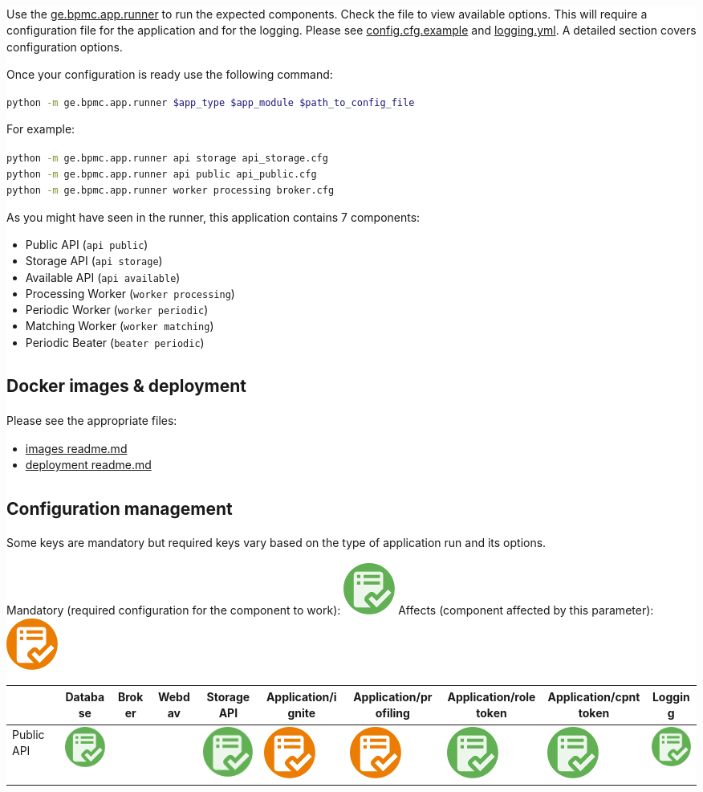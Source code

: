 Use the [ge.bpmc.app.runner](./ge.bpmc/ge/bpmc/app/runner.py) to run the expected components. Check the file to view available options.
This will require a configuration file for the application and for the logging. Please see [config.cfg.example](./ge.bpmc/docs/app/config.cfg.example) and [logging.yml](./ge.bpmc/docs/app/logging.yml). A detailed section covers configuration options.

Once your configuration is ready use the following command:

```sh
python -m ge.bpmc.app.runner $app_type $app_module $path_to_config_file
```
For example:
```sh
python -m ge.bpmc.app.runner api storage api_storage.cfg
python -m ge.bpmc.app.runner api public api_public.cfg
python -m ge.bpmc.app.runner worker processing broker.cfg
```

As you might have seen in the runner, this application contains 7 components:
- Public API (```api public```)
- Storage API (```api storage```)
- Available API (```api available```)
- Processing Worker (```worker processing```)
- Periodic Worker (```worker periodic```)
- Matching Worker (```worker matching```)
- Periodic Beater (```beater periodic```)

## Docker images & deployment

Please see the appropriate files:
- [images readme.md](./images/readme.md)
- [deployment readme.md](./deployment/readme.md)

## Configuration management

Some keys are mandatory but required keys vary based on the type of application run and its options.

Mandatory (required configuration for the component to work): ![Mandatory](./ge.bpmc/docs/images/mandatory.png)
Affects (component affected by this parameter): ![Affects](./ge.bpmc/docs/images/affects.png)

|  | Database | Broker | Webdav | Storage API | Application/ignite | Application/profiling | Application/roletoken | Application/cpnttoken |  Logging |
| ---------- | -------- | ------ | ----------- | ------ | ------------------ | --------------------- | --------------------- | --------------------- | ------- |
| Public API | ![Mandatory](./ge.bpmc/docs/images/mandatory.png) | | | ![Mandatory](./ge.bpmc/docs/images/mandatory.png) | ![Affects](./ge.bpmc/docs/images/affects.png) | ![Affects](./ge.bpmc/docs/images/affects.png) | ![Mandatory](./ge.bpmc/docs/images/mandatory.png) | ![Mandatory](./ge.bpmc/docs/images/mandatory.png) | ![Mandatory](./ge.bpmc/docs/images/mandatory.png) |